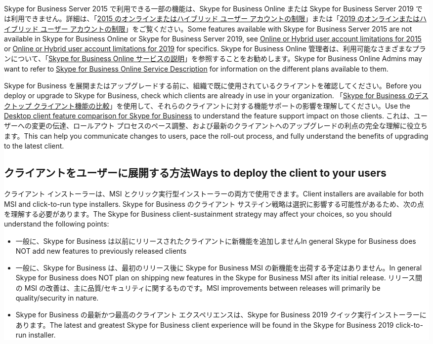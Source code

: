 <span data-ttu-id="ca6d7-176">Skype for Business Server 2015 で利用できる一部の機能は、Skype for Business Online または Skype for Business Server 2019 では利用できません。詳細は、「[2015 のオンラインまたはハイブリッド ユーザー アカウントの制限](desktop-feature-comparison.md#Online-Hybrid)」または「[2019 のオンラインまたはハイブリッド ユーザー アカウントの制限](desktop-feature-comparison.md#Online-Hybrid)」をご覧ください。</span><span class="sxs-lookup"><span data-stu-id="ca6d7-176">Some features available with Skype for Business Server 2015 are not available in Skype for Business Online or Skype for Business Server 2019, see [Online or Hybrid user account limitations for 2015](desktop-feature-comparison.md#Online-Hybrid) or [Online or Hybrid user account limitations for 2019](desktop-feature-comparison.md#Online-Hybrid) for specifics.</span></span> <span data-ttu-id="ca6d7-177">Skype for Business Online 管理者は、利用可能なさまざまなプランについて、「[Skype for Business Online サービスの説明](https://technet.microsoft.com/library/skype-for-business-online-service-description.aspx)」を参照することをお勧めします。</span><span class="sxs-lookup"><span data-stu-id="ca6d7-177">Skype for Business Online Admins may want to refer to [Skype for Business Online Service Description](https://technet.microsoft.com/library/skype-for-business-online-service-description.aspx) for information on the different plans available to them.</span></span>

 <span data-ttu-id="ca6d7-178">Skype for Business を展開またはアップグレードする前に、組織で既に使用されているクライアントを確認してください。</span><span class="sxs-lookup"><span data-stu-id="ca6d7-178">Before you deploy or upgrade to Skype for Business, check which clients are already in use in your organization.</span></span> <span data-ttu-id="ca6d7-179">「[Skype for Business のデスクトップ クライアント機能の比較](desktop-feature-comparison.md)」を使用して、それらのクライアントに対する機能サポートの影響を理解してください。</span><span class="sxs-lookup"><span data-stu-id="ca6d7-179">Use the [Desktop client feature comparison for Skype for Business](desktop-feature-comparison.md) to understand the feature support impact on those clients.</span></span> <span data-ttu-id="ca6d7-180">これは、ユーザーへの変更の伝達、ロールアウト プロセスのペース調整、および最新のクライアントへのアップグレードの利点の完全な理解に役立ちます。</span><span class="sxs-lookup"><span data-stu-id="ca6d7-180">This can help you communicate changes to users, pace the roll-out process, and fully understand the benefits of upgrading to the latest client.</span></span>

## <a name="ways-to-deploy-the-client-to-your-users"></a><span data-ttu-id="ca6d7-181">クライアントをユーザーに展開する方法</span><span class="sxs-lookup"><span data-stu-id="ca6d7-181">Ways to deploy the client to your users</span></span>
<span data-ttu-id="ca6d7-182"><a name="BK_User_Deploy"> </a></span><span class="sxs-lookup"><span data-stu-id="ca6d7-182"><a name="BK_User_Deploy"> </a></span></span>

<span data-ttu-id="ca6d7-183">クライアント インストーラーは、MSI とクリック実行型インストーラーの両方で使用できます。</span><span class="sxs-lookup"><span data-stu-id="ca6d7-183">Client installers are available for both MSI and click-to-run type installers.</span></span> <span data-ttu-id="ca6d7-184">Skype for Business のクライアント サステイン戦略は選択に影響する可能性があるため、次の点を理解する必要があります。</span><span class="sxs-lookup"><span data-stu-id="ca6d7-184">The Skype for Business client-sustainment strategy may affect your choices, so you should understand the following points:</span></span>

- <span data-ttu-id="ca6d7-185">一般に、Skype for Business は以前にリリースされたクライアントに新機能を追加しません</span><span class="sxs-lookup"><span data-stu-id="ca6d7-185">In general Skype for Business does NOT add new features to previously released clients</span></span>

- <span data-ttu-id="ca6d7-186">一般に、Skype for Business は、最初のリリース後に Skype for Business MSI の新機能を出荷する予定はありません。</span><span class="sxs-lookup"><span data-stu-id="ca6d7-186">In general Skype for Business does NOT plan on shipping new features in the Skype for Business MSI after its initial release.</span></span> <span data-ttu-id="ca6d7-187">リリース間の MSI の改善は、主に品質/セキュリティに関するものです。</span><span class="sxs-lookup"><span data-stu-id="ca6d7-187">MSI improvements between releases will primarily be quality/security in nature.</span></span>

- <span data-ttu-id="ca6d7-188">Skype for Business の最新かつ最高のクライアント エクスペリエンスは、Skype for Business 2019 クイック実行インストーラーにあります。</span><span class="sxs-lookup"><span data-stu-id="ca6d7-188">The latest and greatest Skype for Business client experience will be found in the Skype for Business 2019 click-to-run installer.</span></span>
